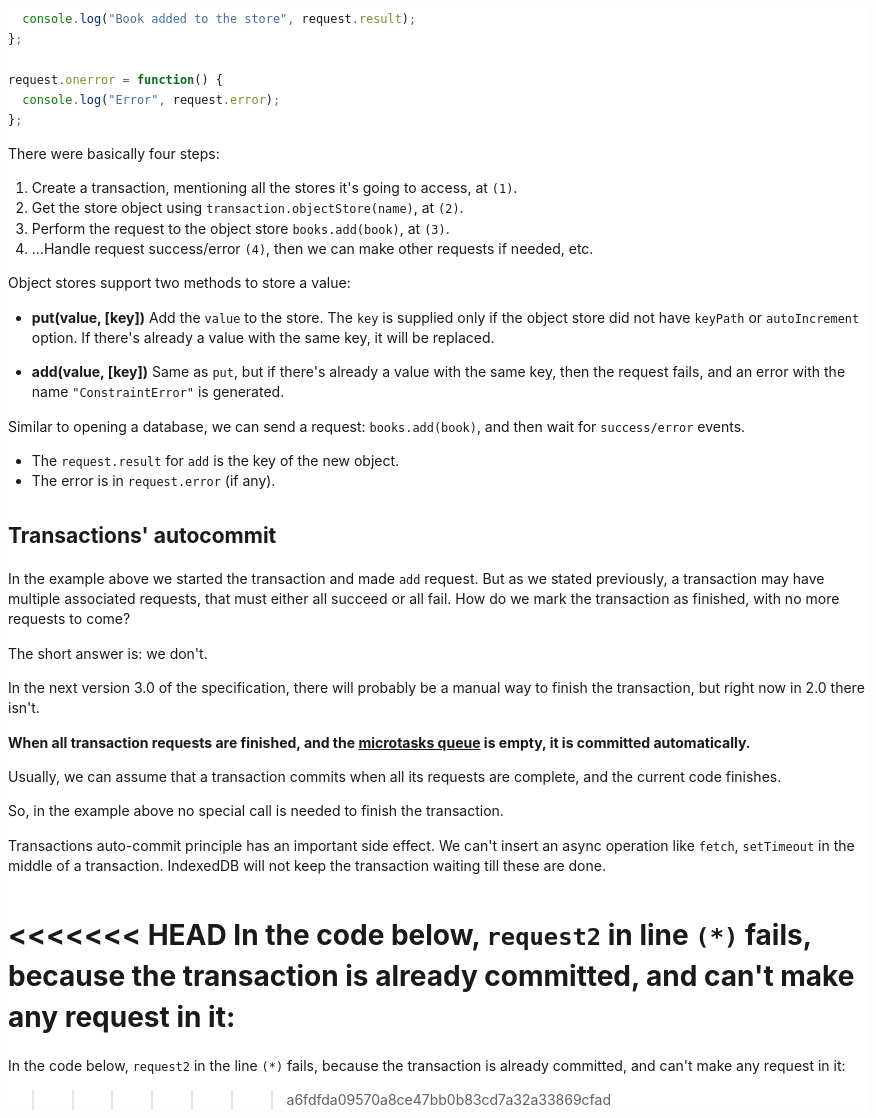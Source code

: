 ```js
  console.log("Book added to the store", request.result);
};

request.onerror = function() {
  console.log("Error", request.error);
};
```

There were basically four steps:

1. Create a transaction, mentioning all the stores it's going to access, at `(1)`.
2. Get the store object using `transaction.objectStore(name)`, at `(2)`.
3. Perform the request to the object store `books.add(book)`, at `(3)`.
4. ...Handle request success/error `(4)`, then we can make other requests if needed, etc.

Object stores support two methods to store a value:

- **put(value, [key])**
    Add the `value` to the store. The `key` is supplied only if the object store did not have `keyPath` or `autoIncrement` option. If there's already a value with the same key, it will be replaced.

- **add(value, [key])**
    Same as `put`, but if there's already a value with the same key, then the request fails, and an error with the name `"ConstraintError"` is generated.

Similar to opening a database, we can send a request: `books.add(book)`, and then wait for `success/error` events.

- The `request.result` for `add` is the key of the new object.
- The error is in `request.error` (if any).

## Transactions' autocommit

In the example above we started the transaction and made `add` request. But as we stated previously, a transaction may have multiple associated requests, that must either all succeed or all fail. How do we mark the transaction as finished, with no more requests to come?

The short answer is: we don't.

In the next version 3.0 of the specification, there will probably be a manual way to finish the transaction, but right now in 2.0 there isn't.

**When all transaction requests are finished, and the [microtasks queue](info:microtask-queue) is empty, it is committed automatically.**

Usually, we can assume that a transaction commits when all its requests are complete, and the current code finishes.

So, in the example above no special call is needed to finish the transaction.

Transactions auto-commit principle has an important side effect. We can't insert an async operation like `fetch`, `setTimeout` in the middle of a transaction. IndexedDB will not keep the transaction waiting till these are done.

<<<<<<< HEAD
In the code below, `request2` in line `(*)` fails, because the transaction is already committed, and can't make any request in it:
=======
In the code below, `request2` in the line `(*)` fails, because the transaction is already committed, and can't make any request in it:
>>>>>>> a6fdfda09570a8ce47bb0b83cd7a32a33869cfad
